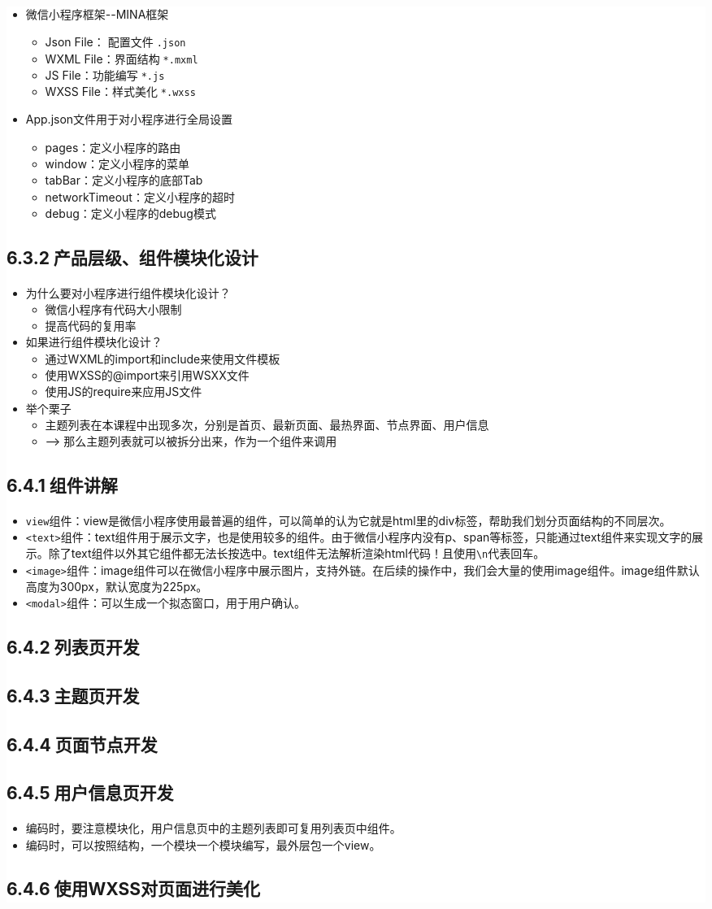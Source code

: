 - 微信小程序框架--MINA框架
  - Json File： 配置文件 `.json` 
  - WXML File：界面结构 `*.mxml`
  - JS File：功能编写 `*.js`
  - WXSS File：样式美化 `*.wxss`


- App.json文件用于对小程序进行全局设置
  - pages：定义小程序的路由
  - window：定义小程序的菜单
  - tabBar：定义小程序的底部Tab
  - networkTimeout：定义小程序的超时
  - debug：定义小程序的debug模式

## 6.3.2 产品层级、组件模块化设计

- 为什么要对小程序进行组件模块化设计？
  - 微信小程序有代码大小限制
  - 提高代码的复用率
- 如果进行组件模块化设计？
  - 通过WXML的import和include来使用文件模板
  - 使用WXSS的@import来引用WSXX文件
  - 使用JS的require来应用JS文件
- 举个栗子
  - 主题列表在本课程中出现多次，分别是首页、最新页面、最热界面、节点界面、用户信息
  - --> 那么主题列表就可以被拆分出来，作为一个组件来调用

## 6.4.1 组件讲解

- `view`组件：view是微信小程序使用最普遍的组件，可以简单的认为它就是html里的div标签，帮助我们划分页面结构的不同层次。
- `<text>`组件：text组件用于展示文字，也是使用较多的组件。由于微信小程序内没有p、span等标签，只能通过text组件来实现文字的展示。除了text组件以外其它组件都无法长按选中。text组件无法解析渲染html代码！且使用`\n`代表回车。
- `<image>`组件：image组件可以在微信小程序中展示图片，支持外链。在后续的操作中，我们会大量的使用image组件。image组件默认高度为300px，默认宽度为225px。
- `<modal>`组件：可以生成一个拟态窗口，用于用户确认。

## 6.4.2 列表页开发


## 6.4.3 主题页开发


## 6.4.4 页面节点开发


## 6.4.5 用户信息页开发

- 编码时，要注意模块化，用户信息页中的主题列表即可复用列表页中组件。
- 编码时，可以按照结构，一个模块一个模块编写，最外层包一个view。

## 6.4.6 使用WXSS对页面进行美化
